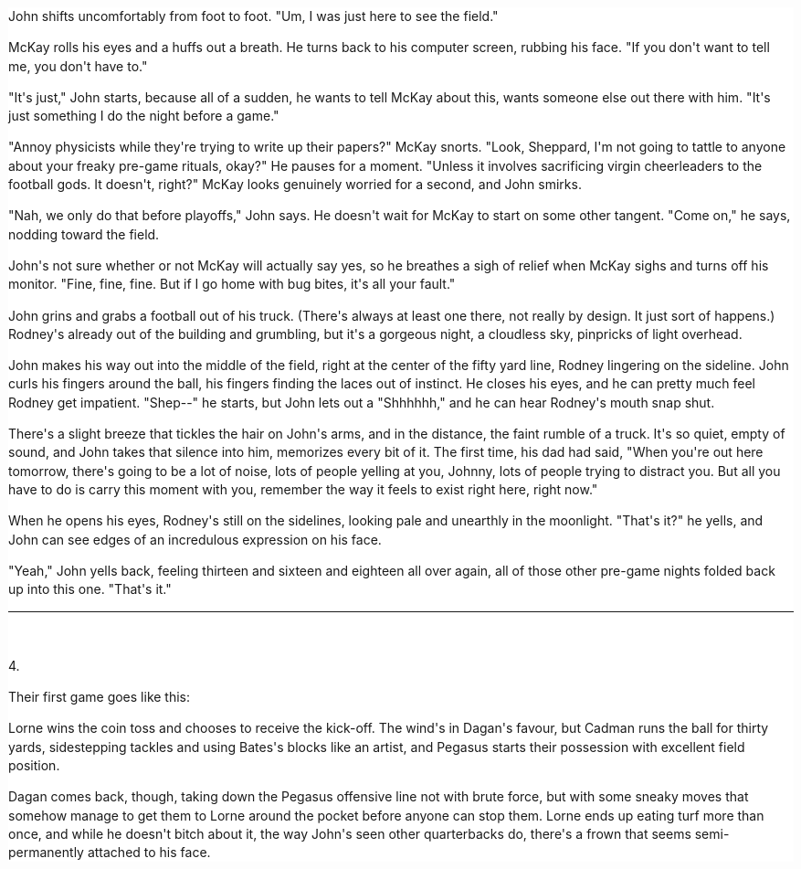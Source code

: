 John shifts uncomfortably from foot to foot. "Um, I was just here to see the field."

McKay rolls his eyes and a huffs out a breath. He turns back to his computer screen, rubbing his face. "If you don't want to tell me, you don't have to."

"It's just," John starts, because all of a sudden, he wants to tell McKay about this, wants someone else out there with him. "It's just something I do the night before a game."

"Annoy physicists while they're trying to write up their papers?" McKay snorts. "Look, Sheppard, I'm not going to tattle to anyone about your freaky pre\-game rituals, okay?" He pauses for a moment. "Unless it involves sacrificing virgin cheerleaders to the football gods. It doesn't, right?" McKay looks genuinely worried for a second, and John smirks.

"Nah, we only do that before playoffs," John says. He doesn't wait for McKay to start on some other tangent. "Come on," he says, nodding toward the field.

John's not sure whether or not McKay will actually say yes, so he breathes a sigh of relief when McKay sighs and turns off his monitor. "Fine, fine, fine. But if I go home with bug bites, it's all your fault."

John grins and grabs a football out of his truck. (There's always at least one there, not really by design. It just sort of happens.) Rodney's already out of the building and grumbling, but it's a gorgeous night, a cloudless sky, pinpricks of light overhead.

John makes his way out into the middle of the field, right at the center of the fifty yard line, Rodney lingering on the sideline. John curls his fingers around the ball, his fingers finding the laces out of instinct. He closes his eyes, and he can pretty much feel Rodney get impatient. "Shep\-\-" he starts, but John lets out a "Shhhhhh," and he can hear Rodney's mouth snap shut.

There's a slight breeze that tickles the hair on John's arms, and in the distance, the faint rumble of a truck. It's so quiet, empty of sound, and John takes that silence into him, memorizes every bit of it. The first time, his dad had said, "When you're out here tomorrow, there's going to be a lot of noise, lots of people yelling at you, Johnny, lots of people trying to distract you. But all you have to do is carry this moment with you, remember the way it feels to exist right here, right now."

When he opens his eyes, Rodney's still on the sidelines, looking pale and unearthly in the moonlight. "That's it?" he yells, and John can see edges of an incredulous expression on his face.

"Yeah," John yells back, feeling thirteen and sixteen and eighteen all over again, all of those other pre\-game nights folded back up into this one. "That's it."



---

 

4\.

Their first game goes like this:

Lorne wins the coin toss and chooses to receive the kick\-off. The wind's in Dagan's favour, but Cadman runs the ball for thirty yards, sidestepping tackles and using Bates's blocks like an artist, and Pegasus starts their possession with excellent field position.

Dagan comes back, though, taking down the Pegasus offensive line not with brute force, but with some sneaky moves that somehow manage to get them to Lorne around the pocket before anyone can stop them. Lorne ends up eating turf more than once, and while he doesn't bitch about it, the way John's seen other quarterbacks do, there's a frown that seems semi\-permanently attached to his face.

